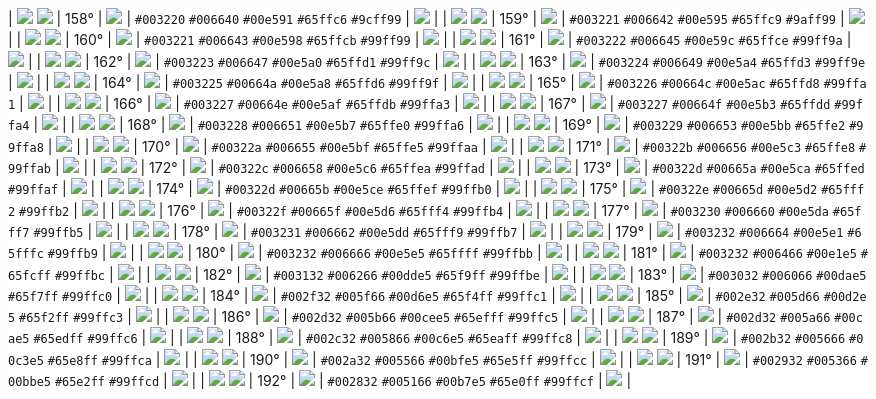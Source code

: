 | ![](i/colors-158_001.png)   ![](i/colors-158i_001.png) | 158° | ![](i/colors-158.png) | `#003220`  `#006640`  `#00e591`  `#65ffc6`  `#9cff99` | ![](i/colors-158i.png) |
| ![](i/colors-159_001.png)   ![](i/colors-159i_001.png) | 159° | ![](i/colors-159.png) | `#003221`  `#006642`  `#00e595`  `#65ffc9`  `#9aff99` | ![](i/colors-159i.png) |
| ![](i/colors-160_001.png)   ![](i/colors-160i_001.png) | 160° | ![](i/colors-160.png) | `#003221`  `#006643`  `#00e598`  `#65ffcb`  `#99ff99` | ![](i/colors-160i.png) |
| ![](i/colors-161_001.png)   ![](i/colors-161i_001.png) | 161° | ![](i/colors-161.png) | `#003222`  `#006645`  `#00e59c`  `#65ffce`  `#99ff9a` | ![](i/colors-161i.png) |
| ![](i/colors-162_001.png)   ![](i/colors-162i_001.png) | 162° | ![](i/colors-162.png) | `#003223`  `#006647`  `#00e5a0`  `#65ffd1`  `#99ff9c` | ![](i/colors-162i.png) |
| ![](i/colors-163_001.png)   ![](i/colors-163i_001.png) | 163° | ![](i/colors-163.png) | `#003224`  `#006649`  `#00e5a4`  `#65ffd3`  `#99ff9e` | ![](i/colors-163i.png) |
| ![](i/colors-164_001.png)   ![](i/colors-164i_001.png) | 164° | ![](i/colors-164.png) | `#003225`  `#00664a`  `#00e5a8`  `#65ffd6`  `#99ff9f` | ![](i/colors-164i.png) |
| ![](i/colors-165_001.png)   ![](i/colors-165i_001.png) | 165° | ![](i/colors-165.png) | `#003226`  `#00664c`  `#00e5ac`  `#65ffd8`  `#99ffa1` | ![](i/colors-165i.png) |
| ![](i/colors-166_001.png)   ![](i/colors-166i_001.png) | 166° | ![](i/colors-166.png) | `#003227`  `#00664e`  `#00e5af`  `#65ffdb`  `#99ffa3` | ![](i/colors-166i.png) |
| ![](i/colors-167_001.png)   ![](i/colors-167i_001.png) | 167° | ![](i/colors-167.png) | `#003227`  `#00664f`  `#00e5b3`  `#65ffdd`  `#99ffa4` | ![](i/colors-167i.png) |
| ![](i/colors-168_001.png)   ![](i/colors-168i_001.png) | 168° | ![](i/colors-168.png) | `#003228`  `#006651`  `#00e5b7`  `#65ffe0`  `#99ffa6` | ![](i/colors-168i.png) |
| ![](i/colors-169_001.png)   ![](i/colors-169i_001.png) | 169° | ![](i/colors-169.png) | `#003229`  `#006653`  `#00e5bb`  `#65ffe2`  `#99ffa8` | ![](i/colors-169i.png) |
| ![](i/colors-170_001.png)   ![](i/colors-170i_001.png) | 170° | ![](i/colors-170.png) | `#00322a`  `#006655`  `#00e5bf`  `#65ffe5`  `#99ffaa` | ![](i/colors-170i.png) |
| ![](i/colors-171_001.png)   ![](i/colors-171i_001.png) | 171° | ![](i/colors-171.png) | `#00322b`  `#006656`  `#00e5c3`  `#65ffe8`  `#99ffab` | ![](i/colors-171i.png) |
| ![](i/colors-172_001.png)   ![](i/colors-172i_001.png) | 172° | ![](i/colors-172.png) | `#00322c`  `#006658`  `#00e5c6`  `#65ffea`  `#99ffad` | ![](i/colors-172i.png) |
| ![](i/colors-173_001.png)   ![](i/colors-173i_001.png) | 173° | ![](i/colors-173.png) | `#00322d`  `#00665a`  `#00e5ca`  `#65ffed`  `#99ffaf` | ![](i/colors-173i.png) |
| ![](i/colors-174_001.png)   ![](i/colors-174i_001.png) | 174° | ![](i/colors-174.png) | `#00322d`  `#00665b`  `#00e5ce`  `#65ffef`  `#99ffb0` | ![](i/colors-174i.png) |
| ![](i/colors-175_001.png)   ![](i/colors-175i_001.png) | 175° | ![](i/colors-175.png) | `#00322e`  `#00665d`  `#00e5d2`  `#65fff2`  `#99ffb2` | ![](i/colors-175i.png) |
| ![](i/colors-176_001.png)   ![](i/colors-176i_001.png) | 176° | ![](i/colors-176.png) | `#00322f`  `#00665f`  `#00e5d6`  `#65fff4`  `#99ffb4` | ![](i/colors-176i.png) |
| ![](i/colors-177_001.png)   ![](i/colors-177i_001.png) | 177° | ![](i/colors-177.png) | `#003230`  `#006660`  `#00e5da`  `#65fff7`  `#99ffb5` | ![](i/colors-177i.png) |
| ![](i/colors-178_001.png)   ![](i/colors-178i_001.png) | 178° | ![](i/colors-178.png) | `#003231`  `#006662`  `#00e5dd`  `#65fff9`  `#99ffb7` | ![](i/colors-178i.png) |
| ![](i/colors-179_001.png)   ![](i/colors-179i_001.png) | 179° | ![](i/colors-179.png) | `#003232`  `#006664`  `#00e5e1`  `#65fffc`  `#99ffb9` | ![](i/colors-179i.png) |
| ![](i/colors-180_001.png)   ![](i/colors-180i_001.png) | 180° | ![](i/colors-180.png) | `#003232`  `#006666`  `#00e5e5`  `#65ffff`  `#99ffbb` | ![](i/colors-180i.png) |
| ![](i/colors-181_001.png)   ![](i/colors-181i_001.png) | 181° | ![](i/colors-181.png) | `#003232`  `#006466`  `#00e1e5`  `#65fcff`  `#99ffbc` | ![](i/colors-181i.png) |
| ![](i/colors-182_001.png)   ![](i/colors-182i_001.png) | 182° | ![](i/colors-182.png) | `#003132`  `#006266`  `#00dde5`  `#65f9ff`  `#99ffbe` | ![](i/colors-182i.png) |
| ![](i/colors-183_001.png)   ![](i/colors-183i_001.png) | 183° | ![](i/colors-183.png) | `#003032`  `#006066`  `#00dae5`  `#65f7ff`  `#99ffc0` | ![](i/colors-183i.png) |
| ![](i/colors-184_001.png)   ![](i/colors-184i_001.png) | 184° | ![](i/colors-184.png) | `#002f32`  `#005f66`  `#00d6e5`  `#65f4ff`  `#99ffc1` | ![](i/colors-184i.png) |
| ![](i/colors-185_001.png)   ![](i/colors-185i_001.png) | 185° | ![](i/colors-185.png) | `#002e32`  `#005d66`  `#00d2e5`  `#65f2ff`  `#99ffc3` | ![](i/colors-185i.png) |
| ![](i/colors-186_001.png)   ![](i/colors-186i_001.png) | 186° | ![](i/colors-186.png) | `#002d32`  `#005b66`  `#00cee5`  `#65efff`  `#99ffc5` | ![](i/colors-186i.png) |
| ![](i/colors-187_001.png)   ![](i/colors-187i_001.png) | 187° | ![](i/colors-187.png) | `#002d32`  `#005a66`  `#00cae5`  `#65edff`  `#99ffc6` | ![](i/colors-187i.png) |
| ![](i/colors-188_001.png)   ![](i/colors-188i_001.png) | 188° | ![](i/colors-188.png) | `#002c32`  `#005866`  `#00c6e5`  `#65eaff`  `#99ffc8` | ![](i/colors-188i.png) |
| ![](i/colors-189_001.png)   ![](i/colors-189i_001.png) | 189° | ![](i/colors-189.png) | `#002b32`  `#005666`  `#00c3e5`  `#65e8ff`  `#99ffca` | ![](i/colors-189i.png) |
| ![](i/colors-190_001.png)   ![](i/colors-190i_001.png) | 190° | ![](i/colors-190.png) | `#002a32`  `#005566`  `#00bfe5`  `#65e5ff`  `#99ffcc` | ![](i/colors-190i.png) |
| ![](i/colors-191_001.png)   ![](i/colors-191i_001.png) | 191° | ![](i/colors-191.png) | `#002932`  `#005366`  `#00bbe5`  `#65e2ff`  `#99ffcd` | ![](i/colors-191i.png) |
| ![](i/colors-192_001.png)   ![](i/colors-192i_001.png) | 192° | ![](i/colors-192.png) | `#002832`  `#005166`  `#00b7e5`  `#65e0ff`  `#99ffcf` | ![](i/colors-192i.png) |